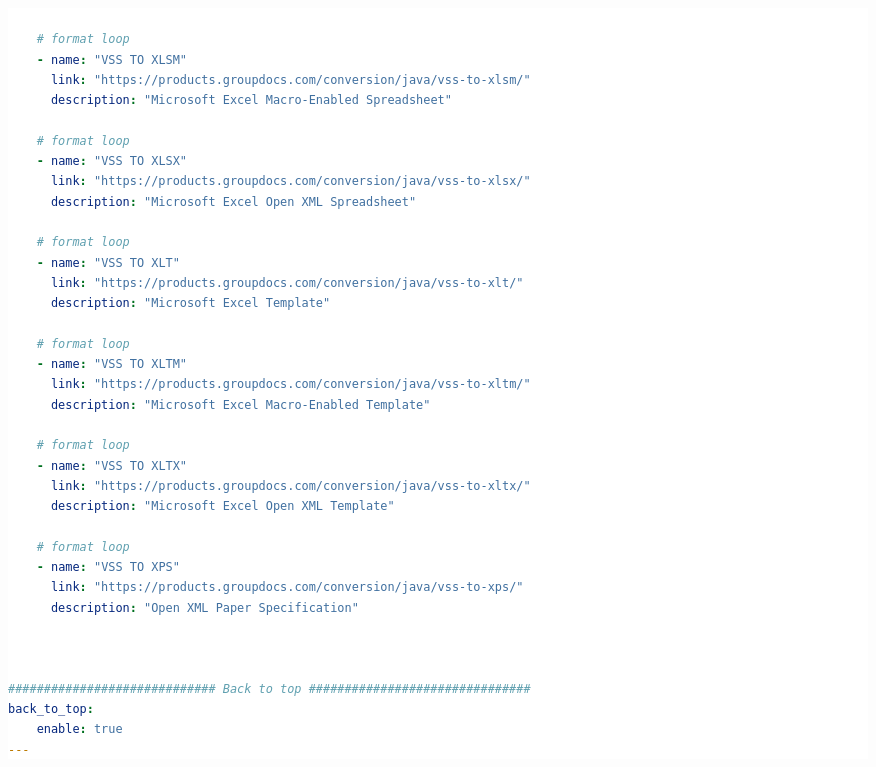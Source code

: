 ```yaml

    # format loop
    - name: "VSS TO XLSM"
      link: "https://products.groupdocs.com/conversion/java/vss-to-xlsm/"
      description: "Microsoft Excel Macro-Enabled Spreadsheet"

    # format loop
    - name: "VSS TO XLSX"
      link: "https://products.groupdocs.com/conversion/java/vss-to-xlsx/"
      description: "Microsoft Excel Open XML Spreadsheet"

    # format loop
    - name: "VSS TO XLT"
      link: "https://products.groupdocs.com/conversion/java/vss-to-xlt/"
      description: "Microsoft Excel Template"

    # format loop
    - name: "VSS TO XLTM"
      link: "https://products.groupdocs.com/conversion/java/vss-to-xltm/"
      description: "Microsoft Excel Macro-Enabled Template"

    # format loop
    - name: "VSS TO XLTX"
      link: "https://products.groupdocs.com/conversion/java/vss-to-xltx/"
      description: "Microsoft Excel Open XML Template"

    # format loop
    - name: "VSS TO XPS"
      link: "https://products.groupdocs.com/conversion/java/vss-to-xps/"
      description: "Open XML Paper Specification"



############################# Back to top ###############################
back_to_top:
    enable: true
---
```

